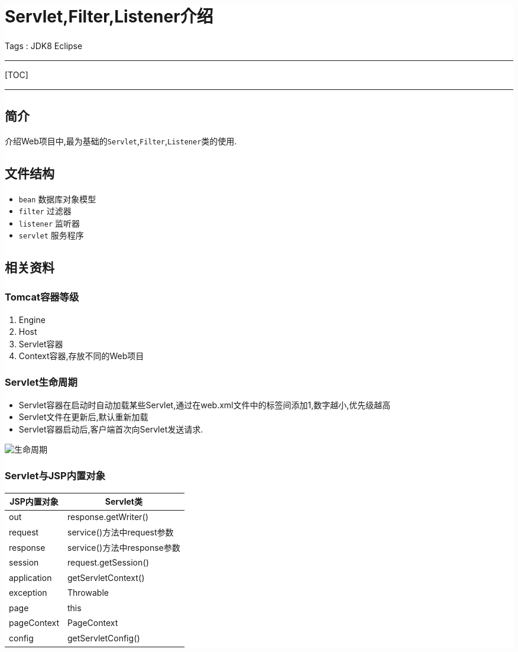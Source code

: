 # Servlet,Filter,Listener介绍

Tags : JDK8 Eclipse

---

[TOC]

---

## 简介
介绍Web项目中,最为基础的`Servlet`,`Filter`,`Listener`类的使用.

## 文件结构
- `bean`                                  数据库对象模型
- `filter`                                   过滤器
- `listener`                              监听器
- `servlet`                               服务程序
## 相关资料
### Tomcat容器等级
1.  Engine
2.  Host
3.  Servlet容器
4.  Context容器,存放不同的Web项目

### Servlet生命周期
- Servlet容器在启动时自动加载某些Servlet,通过在web.xml文件中的<Servlet></Servlet>标签间添加<loadon-startup>1</loadon-startup>,数字越小,优先级越高
- Servlet文件在更新后,默认重新加载
- Servlet容器启动后,客户端首次向Servlet发送请求.

![生命周期][1]

### Servlet与JSP内置对象

| JSP内置对象 | Servlet类                   |
| ----------- | --------------------------- |
| out         | response.getWriter()        |
| request     | service()方法中request参数  |
| response    | service()方法中response参数 |
| session     | request.getSession()        |
| application | getServletContext()         |
| exception   | Throwable                   |
| page        | this                        |
| pageContext | PageContext                 |
| config      |    getServletConfig()    |


  [1]: https://raw.githubusercontent.com/jionjion/Picture_Space/master/WorkSpace/Java/ServletClient/servletBase-01.jpg
  [2]: https://raw.githubusercontent.com/jionjion/Picture_Space/master/WorkSpace/Java/ServletClient/servletBase-02.jpg
  [3]: https://raw.githubusercontent.com/jionjion/Picture_Space/master/WorkSpace/Java/ServletClient/servletBase-03.jpg